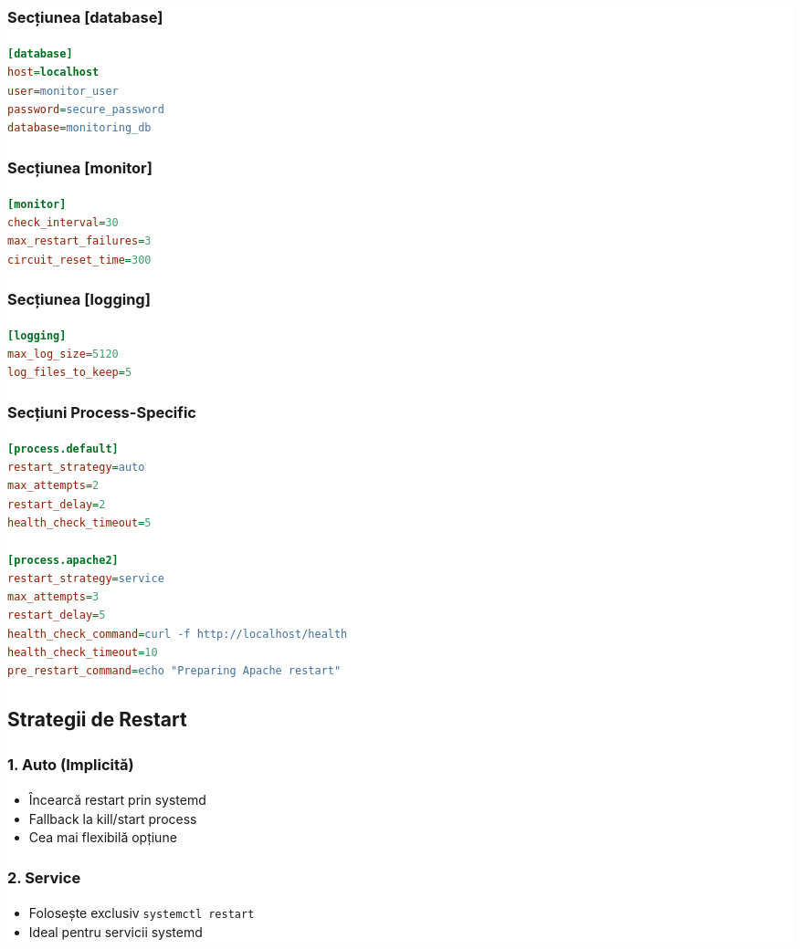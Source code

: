 ### Secțiunea [database]
```ini
[database]
host=localhost
user=monitor_user
password=secure_password
database=monitoring_db
```

### Secțiunea [monitor]
```ini
[monitor]
check_interval=30
max_restart_failures=3
circuit_reset_time=300
```

### Secțiunea [logging]
```ini
[logging]
max_log_size=5120
log_files_to_keep=5
```

### Secțiuni Process-Specific
```ini
[process.default]
restart_strategy=auto
max_attempts=2
restart_delay=2
health_check_timeout=5

[process.apache2]
restart_strategy=service
max_attempts=3
restart_delay=5
health_check_command=curl -f http://localhost/health
health_check_timeout=10
pre_restart_command=echo "Preparing Apache restart"
```

## Strategii de Restart

### 1. Auto (Implicită)
- Încearcă restart prin systemd
- Fallback la kill/start process
- Cea mai flexibilă opțiune

### 2. Service
- Folosește exclusiv `systemctl restart`
- Ideal pentru servicii systemd
